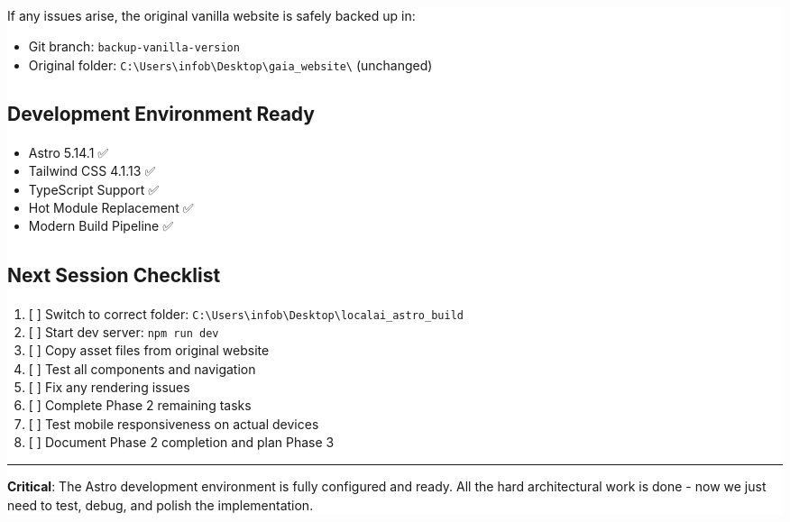 If any issues arise, the original vanilla website is safely backed up in:

- Git branch: `backup-vanilla-version`
- Original folder: `C:\Users\infob\Desktop\gaia_website\` (unchanged)

## Development Environment Ready

- Astro 5.14.1 ✅
- Tailwind CSS 4.1.13 ✅
- TypeScript Support ✅
- Hot Module Replacement ✅
- Modern Build Pipeline ✅

## Next Session Checklist

1. [ ] Switch to correct folder: `C:\Users\infob\Desktop\localai_astro_build`
2. [ ] Start dev server: `npm run dev`
3. [ ] Copy asset files from original website
4. [ ] Test all components and navigation
5. [ ] Fix any rendering issues
6. [ ] Complete Phase 2 remaining tasks
7. [ ] Test mobile responsiveness on actual devices
8. [ ] Document Phase 2 completion and plan Phase 3

---
**Critical**: The Astro development environment is fully configured and ready. All the hard architectural work is done - now we just need to test, debug, and polish the implementation.
